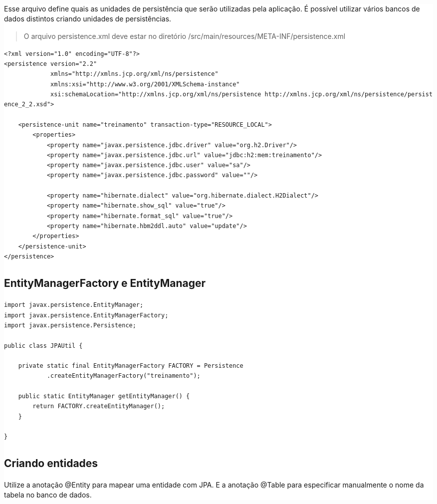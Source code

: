 Esse arquivo define quais as unidades de persistência que serão utilizadas pela aplicação.
É possível utilizar vários bancos de dados distintos criando unidades de persistências.

> O arquivo persistence.xml deve estar no diretório /src/main/resources/META-INF/persistence.xml

```
<?xml version="1.0" encoding="UTF-8"?>
<persistence version="2.2"
             xmlns="http://xmlns.jcp.org/xml/ns/persistence"
             xmlns:xsi="http://www.w3.org/2001/XMLSchema-instance"
             xsi:schemaLocation="http://xmlns.jcp.org/xml/ns/persistence http://xmlns.jcp.org/xml/ns/persistence/persistence_2_2.xsd">

    <persistence-unit name="treinamento" transaction-type="RESOURCE_LOCAL">
        <properties>
            <property name="javax.persistence.jdbc.driver" value="org.h2.Driver"/>
            <property name="javax.persistence.jdbc.url" value="jdbc:h2:mem:treinamento"/>
            <property name="javax.persistence.jdbc.user" value="sa"/>
            <property name="javax.persistence.jdbc.password" value=""/>

            <property name="hibernate.dialect" value="org.hibernate.dialect.H2Dialect"/>
            <property name="hibernate.show_sql" value="true"/>
            <property name="hibernate.format_sql" value="true"/>
            <property name="hibernate.hbm2ddl.auto" value="update"/>
        </properties>
    </persistence-unit>
</persistence>
```

## EntityManagerFactory e EntityManager

```
import javax.persistence.EntityManager;
import javax.persistence.EntityManagerFactory;
import javax.persistence.Persistence;

public class JPAUtil {

    private static final EntityManagerFactory FACTORY = Persistence
            .createEntityManagerFactory("treinamento");

    public static EntityManager getEntityManager() {
        return FACTORY.createEntityManager();
    }

}
```

## Criando entidades

Utilize a anotação @Entity para mapear uma entidade com JPA. E a anotação @Table para especificar
manualmente o nome da tabela no banco de dados.
